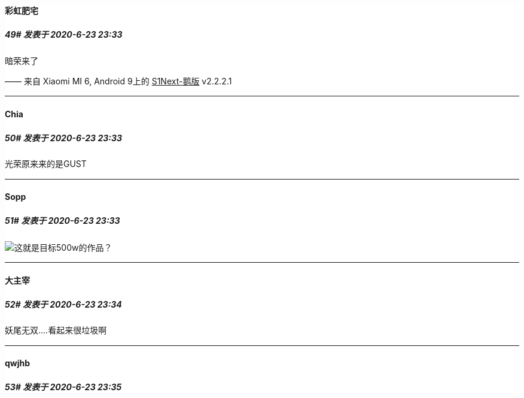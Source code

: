 ####  彩虹肥宅  
##### 49#       发表于 2020-6-23 23:33




暗荣来了

—— 来自 Xiaomi MI 6, Android 9上的 [S1Next-鹅版](https://github.com/ykrank/S1-Next/releases) v2.2.2.1







-----

####  Chia  
##### 50#       发表于 2020-6-23 23:33




光荣原来来的是GUST







-----

####  Sopp  
##### 51#       发表于 2020-6-23 23:33



<img src="https://static.saraba1st.com/image/smiley/face2017/049.png" referrerpolicy="no-referrer">这就是目标500w的作品？







-----

####  大主宰  
##### 52#       发表于 2020-6-23 23:34




妖尾无双....看起来很垃圾啊







-----

####  qwjhb  
##### 53#       发表于 2020-6-23 23:35
